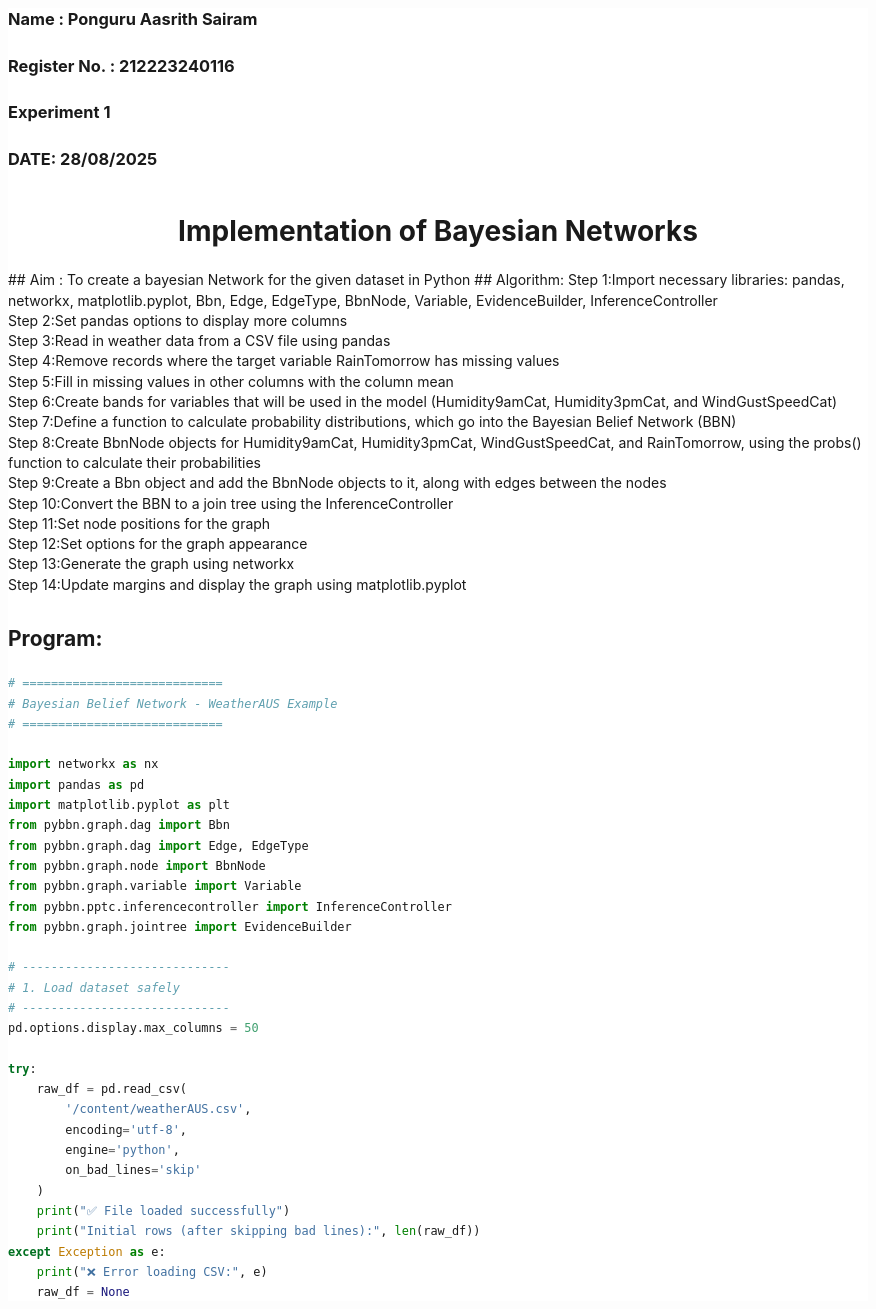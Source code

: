 <H3> Name : Ponguru Aasrith Sairam </H3>
<H3>Register No. : 212223240116 </H3>
<H3> Experiment 1</H3>
<H3>DATE: 28/08/2025</H3>
<H1 ALIGN=CENTER> Implementation of Bayesian Networks</H1>
## Aim :
    To create a bayesian Network for the given dataset in Python
## Algorithm:
Step 1:Import necessary libraries: pandas, networkx, matplotlib.pyplot, Bbn, Edge, EdgeType, BbnNode, Variable, EvidenceBuilder, InferenceController<br/>
Step 2:Set pandas options to display more columns<br/>
Step 3:Read in weather data from a CSV file using pandas<br/>
Step 4:Remove records where the target variable RainTomorrow has missing values<br/>
Step 5:Fill in missing values in other columns with the column mean<br/>
Step 6:Create bands for variables that will be used in the model (Humidity9amCat, Humidity3pmCat, and WindGustSpeedCat)<br/>
Step 7:Define a function to calculate probability distributions, which go into the Bayesian Belief Network (BBN)<br/>
Step 8:Create BbnNode objects for Humidity9amCat, Humidity3pmCat, WindGustSpeedCat, and RainTomorrow, using the probs() function to calculate their probabilities<br/>
Step 9:Create a Bbn object and add the BbnNode objects to it, along with edges between the nodes<br/>
Step 10:Convert the BBN to a join tree using the InferenceController<br/>
Step 11:Set node positions for the graph<br/>
Step 12:Set options for the graph appearance<br/>
Step 13:Generate the graph using networkx<br/>
Step 14:Update margins and display the graph using matplotlib.pyplot<br/>

## Program:
```python
# ============================
# Bayesian Belief Network - WeatherAUS Example
# ============================

import networkx as nx
import pandas as pd
import matplotlib.pyplot as plt
from pybbn.graph.dag import Bbn
from pybbn.graph.dag import Edge, EdgeType
from pybbn.graph.node import BbnNode
from pybbn.graph.variable import Variable
from pybbn.pptc.inferencecontroller import InferenceController
from pybbn.graph.jointree import EvidenceBuilder

# -----------------------------
# 1. Load dataset safely
# -----------------------------
pd.options.display.max_columns = 50

try:
    raw_df = pd.read_csv(
        '/content/weatherAUS.csv',
        encoding='utf-8',
        engine='python',
        on_bad_lines='skip'  
    )
    print("✅ File loaded successfully")
    print("Initial rows (after skipping bad lines):", len(raw_df))
except Exception as e:
    print("❌ Error loading CSV:", e)
    raw_df = None
```